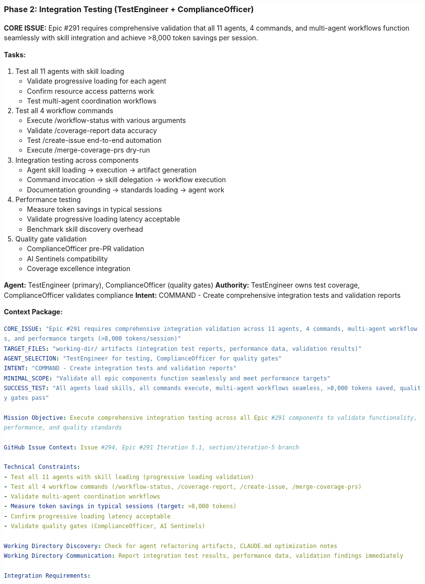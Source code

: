 ### Phase 2: Integration Testing (TestEngineer + ComplianceOfficer)

**CORE ISSUE:** Epic #291 requires comprehensive validation that all 11 agents, 4 commands, and multi-agent workflows function seamlessly with skill integration and achieve >8,000 token savings per session.

**Tasks:**
1. Test all 11 agents with skill loading
   - Validate progressive loading for each agent
   - Confirm resource access patterns work
   - Test multi-agent coordination workflows
2. Test all 4 workflow commands
   - Execute /workflow-status with various arguments
   - Validate /coverage-report data accuracy
   - Test /create-issue end-to-end automation
   - Execute /merge-coverage-prs dry-run
3. Integration testing across components
   - Agent skill loading → execution → artifact generation
   - Command invocation → skill delegation → workflow execution
   - Documentation grounding → standards loading → agent work
4. Performance testing
   - Measure token savings in typical sessions
   - Validate progressive loading latency acceptable
   - Benchmark skill discovery overhead
5. Quality gate validation
   - ComplianceOfficer pre-PR validation
   - AI Sentinels compatibility
   - Coverage excellence integration

**Agent:** TestEngineer (primary), ComplianceOfficer (quality gates)
**Authority:** TestEngineer owns test coverage, ComplianceOfficer validates compliance
**Intent:** COMMAND - Create comprehensive integration tests and validation reports

**Context Package:**
```yaml
CORE_ISSUE: "Epic #291 requires comprehensive integration validation across 11 agents, 4 commands, multi-agent workflows, and performance targets (>8,000 tokens/session)"
TARGET_FILES: "working-dir/ artifacts (integration test reports, performance data, validation results)"
AGENT_SELECTION: "TestEngineer for testing, ComplianceOfficer for quality gates"
INTENT: "COMMAND - Create integration tests and validation reports"
MINIMAL_SCOPE: "Validate all epic components function seamlessly and meet performance targets"
SUCCESS_TEST: "All agents load skills, all commands execute, multi-agent workflows seamless, >8,000 tokens saved, quality gates pass"

Mission Objective: Execute comprehensive integration testing across all Epic #291 components to validate functionality, performance, and quality standards

GitHub Issue Context: Issue #294, Epic #291 Iteration 5.1, section/iteration-5 branch

Technical Constraints:
- Test all 11 agents with skill loading (progressive loading validation)
- Test all 4 workflow commands (/workflow-status, /coverage-report, /create-issue, /merge-coverage-prs)
- Validate multi-agent coordination workflows
- Measure token savings in typical sessions (target: >8,000 tokens)
- Confirm progressive loading latency acceptable
- Validate quality gates (ComplianceOfficer, AI Sentinels)

Working Directory Discovery: Check for agent refactoring artifacts, CLAUDE.md optimization notes
Working Directory Communication: Report integration test results, performance data, validation findings immediately

Integration Requirements:
```